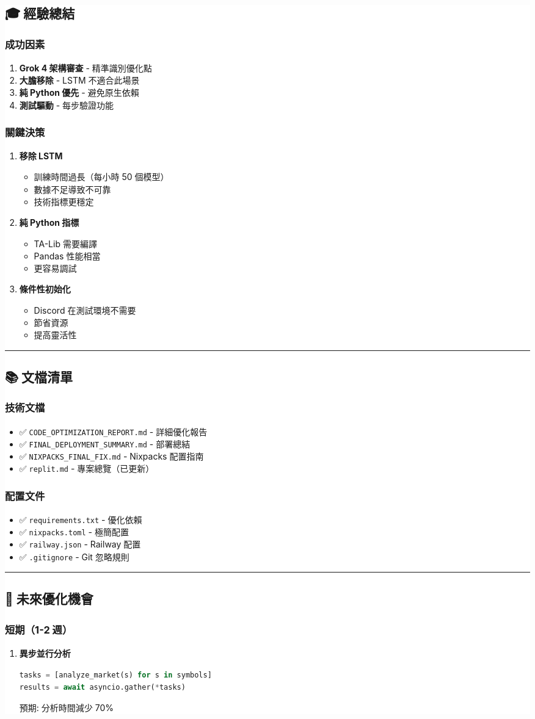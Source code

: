 
## 🎓 經驗總結

### 成功因素
1. **Grok 4 架構審查** - 精準識別優化點
2. **大膽移除** - LSTM 不適合此場景
3. **純 Python 優先** - 避免原生依賴
4. **測試驅動** - 每步驗證功能

### 關鍵決策
1. **移除 LSTM**
   - 訓練時間過長（每小時 50 個模型）
   - 數據不足導致不可靠
   - 技術指標更穩定

2. **純 Python 指標**
   - TA-Lib 需要編譯
   - Pandas 性能相當
   - 更容易調試

3. **條件性初始化**
   - Discord 在測試環境不需要
   - 節省資源
   - 提高靈活性

---

## 📚 文檔清單

### 技術文檔
- ✅ `CODE_OPTIMIZATION_REPORT.md` - 詳細優化報告
- ✅ `FINAL_DEPLOYMENT_SUMMARY.md` - 部署總結
- ✅ `NIXPACKS_FINAL_FIX.md` - Nixpacks 配置指南
- ✅ `replit.md` - 專案總覽（已更新）

### 配置文件
- ✅ `requirements.txt` - 優化依賴
- ✅ `nixpacks.toml` - 極簡配置
- ✅ `railway.json` - Railway 配置
- ✅ `.gitignore` - Git 忽略規則

---

## 🌟 未來優化機會

### 短期（1-2 週）
1. **異步並行分析**
   ```python
   tasks = [analyze_market(s) for s in symbols]
   results = await asyncio.gather(*tasks)
   ```
   預期: 分析時間減少 70%
